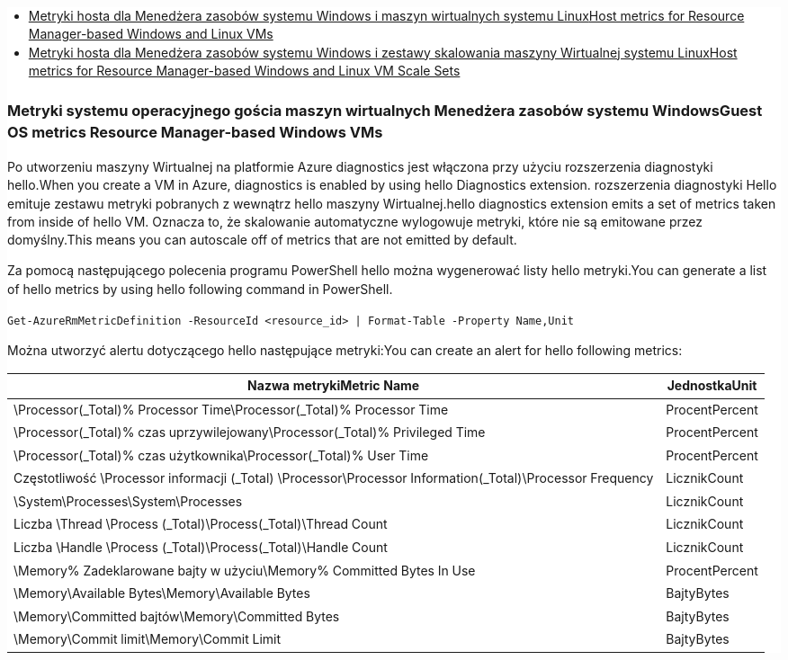 - [<span data-ttu-id="47a90-123">Metryki hosta dla Menedżera zasobów systemu Windows i maszyn wirtualnych systemu Linux</span><span class="sxs-lookup"><span data-stu-id="47a90-123">Host metrics for Resource Manager-based Windows and Linux VMs</span></span>](monitoring-supported-metrics.md#microsoftcomputevirtualmachines)
- [<span data-ttu-id="47a90-124">Metryki hosta dla Menedżera zasobów systemu Windows i zestawy skalowania maszyny Wirtualnej systemu Linux</span><span class="sxs-lookup"><span data-stu-id="47a90-124">Host metrics for Resource Manager-based Windows and Linux VM Scale Sets</span></span>](monitoring-supported-metrics.md#microsoftcomputevirtualmachinescalesets)

### <a name="guest-os-metrics-resource-manager-based-windows-vms"></a><span data-ttu-id="47a90-125">Metryki systemu operacyjnego gościa maszyn wirtualnych Menedżera zasobów systemu Windows</span><span class="sxs-lookup"><span data-stu-id="47a90-125">Guest OS metrics Resource Manager-based Windows VMs</span></span>
<span data-ttu-id="47a90-126">Po utworzeniu maszyny Wirtualnej na platformie Azure diagnostics jest włączona przy użyciu rozszerzenia diagnostyki hello.</span><span class="sxs-lookup"><span data-stu-id="47a90-126">When you create a VM in Azure, diagnostics is enabled by using hello Diagnostics extension.</span></span> <span data-ttu-id="47a90-127">rozszerzenia diagnostyki Hello emituje zestawu metryki pobranych z wewnątrz hello maszyny Wirtualnej.</span><span class="sxs-lookup"><span data-stu-id="47a90-127">hello diagnostics extension emits a set of metrics taken from inside of hello VM.</span></span> <span data-ttu-id="47a90-128">Oznacza to, że skalowanie automatyczne wylogowuje metryki, które nie są emitowane przez domyślny.</span><span class="sxs-lookup"><span data-stu-id="47a90-128">This means you can autoscale off of metrics that are not emitted by default.</span></span>

<span data-ttu-id="47a90-129">Za pomocą następującego polecenia programu PowerShell hello można wygenerować listy hello metryki.</span><span class="sxs-lookup"><span data-stu-id="47a90-129">You can generate a list of hello metrics by using hello following command in PowerShell.</span></span>

```
Get-AzureRmMetricDefinition -ResourceId <resource_id> | Format-Table -Property Name,Unit
```

<span data-ttu-id="47a90-130">Można utworzyć alertu dotyczącego hello następujące metryki:</span><span class="sxs-lookup"><span data-stu-id="47a90-130">You can create an alert for hello following metrics:</span></span>

| <span data-ttu-id="47a90-131">Nazwa metryki</span><span class="sxs-lookup"><span data-stu-id="47a90-131">Metric Name</span></span> | <span data-ttu-id="47a90-132">Jednostka</span><span class="sxs-lookup"><span data-stu-id="47a90-132">Unit</span></span> |
| --- | --- |
| <span data-ttu-id="47a90-133">\Processor(_Total)\% Processor Time</span><span class="sxs-lookup"><span data-stu-id="47a90-133">\Processor(_Total)\% Processor Time</span></span> |<span data-ttu-id="47a90-134">Procent</span><span class="sxs-lookup"><span data-stu-id="47a90-134">Percent</span></span> |
| <span data-ttu-id="47a90-135">\Processor(_Total)\% czas uprzywilejowany</span><span class="sxs-lookup"><span data-stu-id="47a90-135">\Processor(_Total)\% Privileged Time</span></span> |<span data-ttu-id="47a90-136">Procent</span><span class="sxs-lookup"><span data-stu-id="47a90-136">Percent</span></span> |
| <span data-ttu-id="47a90-137">\Processor(_Total)\% czas użytkownika</span><span class="sxs-lookup"><span data-stu-id="47a90-137">\Processor(_Total)\% User Time</span></span> |<span data-ttu-id="47a90-138">Procent</span><span class="sxs-lookup"><span data-stu-id="47a90-138">Percent</span></span> |
| <span data-ttu-id="47a90-139">Częstotliwość \Processor informacji (_Total) \Processor</span><span class="sxs-lookup"><span data-stu-id="47a90-139">\Processor Information(_Total)\Processor Frequency</span></span> |<span data-ttu-id="47a90-140">Licznik</span><span class="sxs-lookup"><span data-stu-id="47a90-140">Count</span></span> |
| <span data-ttu-id="47a90-141">\System\Processes</span><span class="sxs-lookup"><span data-stu-id="47a90-141">\System\Processes</span></span> |<span data-ttu-id="47a90-142">Licznik</span><span class="sxs-lookup"><span data-stu-id="47a90-142">Count</span></span> |
| <span data-ttu-id="47a90-143">Liczba \Thread \Process (_Total)</span><span class="sxs-lookup"><span data-stu-id="47a90-143">\Process(_Total)\Thread Count</span></span> |<span data-ttu-id="47a90-144">Licznik</span><span class="sxs-lookup"><span data-stu-id="47a90-144">Count</span></span> |
| <span data-ttu-id="47a90-145">Liczba \Handle \Process (_Total)</span><span class="sxs-lookup"><span data-stu-id="47a90-145">\Process(_Total)\Handle Count</span></span> |<span data-ttu-id="47a90-146">Licznik</span><span class="sxs-lookup"><span data-stu-id="47a90-146">Count</span></span> |
| <span data-ttu-id="47a90-147">\Memory\% Zadeklarowane bajty w użyciu</span><span class="sxs-lookup"><span data-stu-id="47a90-147">\Memory\% Committed Bytes In Use</span></span> |<span data-ttu-id="47a90-148">Procent</span><span class="sxs-lookup"><span data-stu-id="47a90-148">Percent</span></span> |
| <span data-ttu-id="47a90-149">\Memory\Available Bytes</span><span class="sxs-lookup"><span data-stu-id="47a90-149">\Memory\Available Bytes</span></span> |<span data-ttu-id="47a90-150">Bajty</span><span class="sxs-lookup"><span data-stu-id="47a90-150">Bytes</span></span> |
| <span data-ttu-id="47a90-151">\Memory\Committed bajtów</span><span class="sxs-lookup"><span data-stu-id="47a90-151">\Memory\Committed Bytes</span></span> |<span data-ttu-id="47a90-152">Bajty</span><span class="sxs-lookup"><span data-stu-id="47a90-152">Bytes</span></span> |
| <span data-ttu-id="47a90-153">\Memory\Commit limit</span><span class="sxs-lookup"><span data-stu-id="47a90-153">\Memory\Commit Limit</span></span> |<span data-ttu-id="47a90-154">Bajty</span><span class="sxs-lookup"><span data-stu-id="47a90-154">Bytes</span></span> |